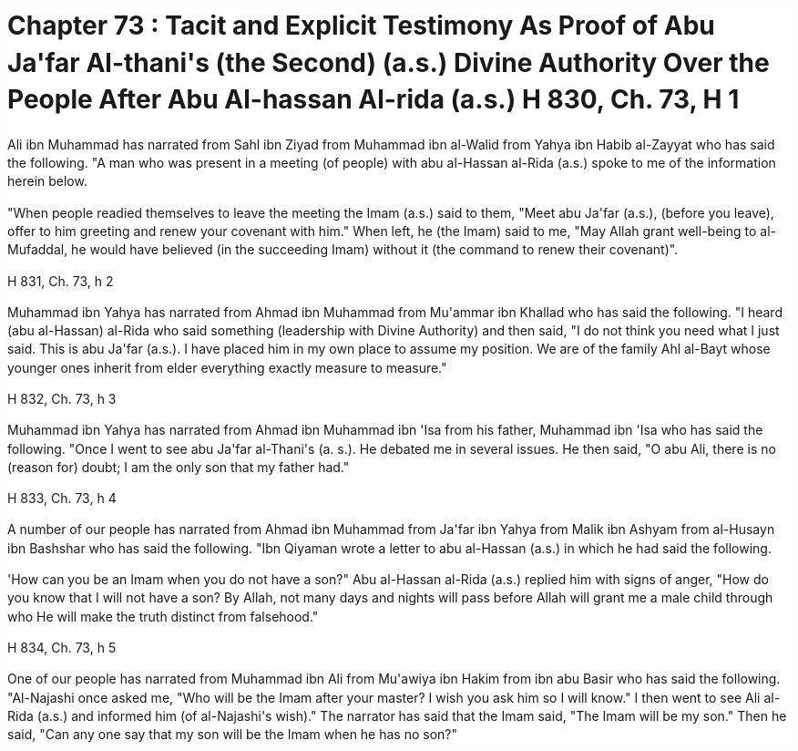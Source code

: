 Chapter 73 : Tacit and Explicit Testimony As Proof of Abu Ja'far Al-thani's (the Second) (a.s.) Divine Authority Over the People After Abu Al-hassan Al-rida (a.s.) H 830, Ch. 73, H 1
======================================================================================================================================================================================

Ali ibn Muhammad has narrated from Sahl ibn Ziyad from Muhammad ibn
al-Walid from Yahya ibn Habib al-Zayyat who has said the following. "A
man who was present in a meeting (of people) with abu al-Hassan al-Rida
(a.s.) spoke to me of the information herein below.

"When people readied themselves to leave the meeting the Imam (a.s.)
said to them, "Meet abu Ja'far (a.s.), (before you leave), offer to him
greeting and renew your covenant with him." When left, he (the Imam)
said to me, "May Allah grant well-being to al-Mufaddal, he would have
believed (in the succeeding Imam) without it (the command to renew their
covenant)".

H 831, Ch. 73, h 2

Muhammad ibn Yahya has narrated from Ahmad ibn Muhammad from Mu'ammar
ibn Khallad who has said the following. "I heard (abu al-Hassan) al-Rida
who said something (leadership with Divine Authority) and then said, "I
do not think you need what I just said. This is abu Ja'far (a.s.). I
have placed him in my own place to assume my position. We are of the
family Ahl al-Bayt whose younger ones inherit from elder everything
exactly measure to measure."

H 832, Ch. 73, h 3

Muhammad ibn Yahya has narrated from Ahmad ibn Muhammad ibn 'Isa from
his father, Muhammad ibn 'Isa who has said the following. "Once I went
to see abu Ja'far al-Thani's (a. s.). He debated me in several issues.
He then said, "O abu Ali, there is no (reason for) doubt; I am the only
son that my father had."

H 833, Ch. 73, h 4

A number of our people has narrated from Ahmad ibn Muhammad from Ja'far
ibn Yahya from Malik ibn Ashyam from al-Husayn ibn Bashshar who has said
the following. "Ibn Qiyaman wrote a letter to abu al-Hassan (a.s.) in
which he had said the following.

'How can you be an Imam when you do not have a son?" Abu al-Hassan
al-Rida (a.s.) replied him with signs of anger, "How do you know that I
will not have a son? By Allah, not many days and nights will pass before
Allah will grant me a male child through who He will make the truth
distinct from falsehood."

H 834, Ch. 73, h 5

One of our people has narrated from Muhammad ibn Ali from Mu'awiya ibn
Hakim from ibn abu Basir who has said the following. "Al-Najashi once
asked me, "Who will be the Imam after your master? I wish you ask him so
I will know." I then went to see Ali al-Rida (a.s.) and informed him (of
al-Najashi's wish)." The narrator has said that the Imam said, "The Imam
will be my son." Then he said, "Can any one say that my son will be the
Imam when he has no son?"

